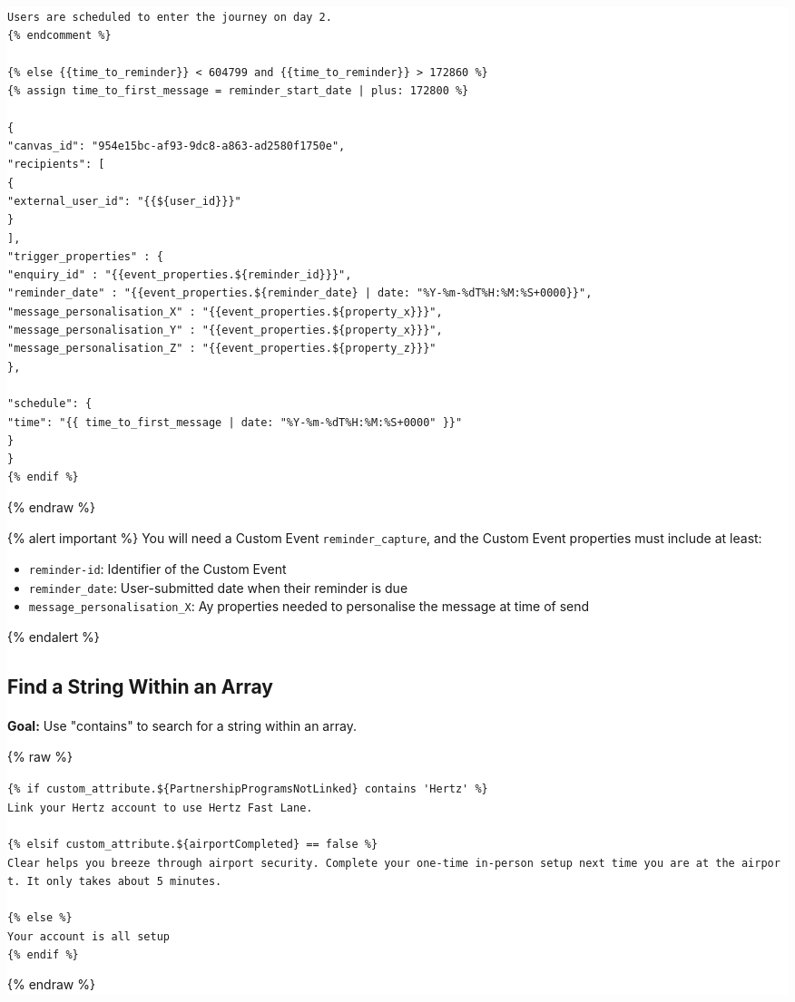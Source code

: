 ```liquid
Users are scheduled to enter the journey on day 2.
{% endcomment %}

{% else {{time_to_reminder}} < 604799 and {{time_to_reminder}} > 172860 %}
{% assign time_to_first_message = reminder_start_date | plus: 172800 %}

{
"canvas_id": "954e15bc-af93-9dc8-a863-ad2580f1750e",
"recipients": [
{
"external_user_id": "{{${user_id}}}"
}
],
"trigger_properties" : {
"enquiry_id" : "{{event_properties.${reminder_id}}}",
"reminder_date" : "{{event_properties.${reminder_date} | date: "%Y-%m-%dT%H:%M:%S+0000}}",
"message_personalisation_X" : "{{event_properties.${property_x}}}",
"message_personalisation_Y" : "{{event_properties.${property_x}}}",
"message_personalisation_Z" : "{{event_properties.${property_z}}}"
},

"schedule": {
"time": "{{ time_to_first_message | date: "%Y-%m-%dT%H:%M:%S+0000" }}"
}
}
{% endif %}
```

{% endraw %}

{% alert important %} You will need a Custom Event `reminder_capture`, and the Custom Event properties must include at least:

- `reminder-id`: Identifier of the Custom Event
- `reminder_date`: User-submitted date when their reminder is due
- `message_personalisation_X`: Ay properties needed to personalise the message at time of send

{% endalert %}

## Find a String Within an Array

**Goal:** Use "contains" to search for a string within an array.

{% raw %}

```liquid
{% if custom_attribute.${PartnershipProgramsNotLinked} contains 'Hertz' %}
Link your Hertz account to use Hertz Fast Lane.

{% elsif custom_attribute.${airportCompleted} == false %}
Clear helps you breeze through airport security. Complete your one-time in-person setup next time you are at the airport. It only takes about 5 minutes.

{% else %}
Your account is all setup
{% endif %}
```

{% endraw %}
